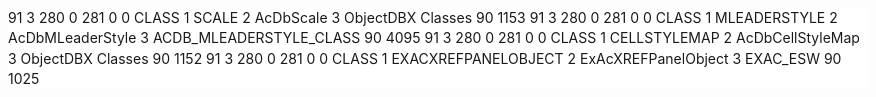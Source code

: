  91
        3
280
     0
281
     0
  0
CLASS
  1
SCALE
  2
AcDbScale
  3
ObjectDBX Classes
 90
     1153
 91
        3
280
     0
281
     0
  0
CLASS
  1
MLEADERSTYLE
  2
AcDbMLeaderStyle
  3
ACDB_MLEADERSTYLE_CLASS
 90
     4095
 91
        3
280
     0
281
     0
  0
CLASS
  1
CELLSTYLEMAP
  2
AcDbCellStyleMap
  3
ObjectDBX Classes
 90
     1152
 91
        3
280
     0
281
     0
  0
CLASS
  1
EXACXREFPANELOBJECT
  2
ExAcXREFPanelObject
  3
EXAC_ESW
 90
     1025